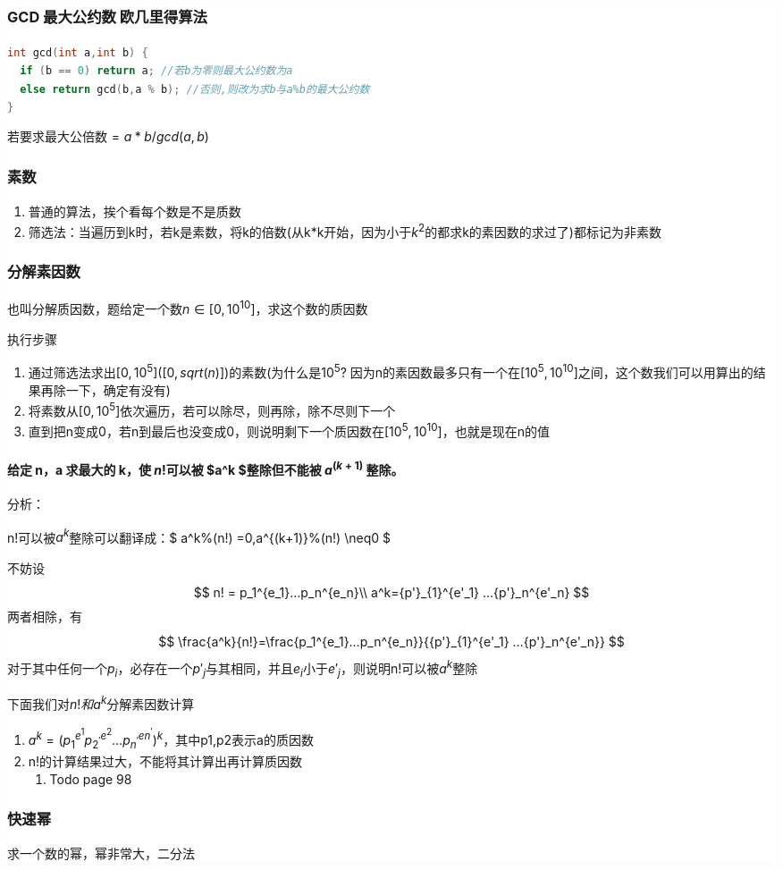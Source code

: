 ### GCD 最大公约数 欧几里得算法

```C++
int gcd(int a,int b) {
  if (b == 0) return a; //若b为零则最大公约数为a
  else return gcd(b,a % b); //否则,则改为求b与a%b的最大公约数 
}
```

若要求最大公倍数$=a*b/gcd(a,b)$

### 素数

1. 普通的算法，挨个看每个数是不是质数
2. 筛选法：当遍历到k时，若k是素数，将k的倍数(从k*k开始，因为小于$k^2$的都求k的素因数的求过了)都标记为非素数

### 分解素因数

也叫分解质因数，题给定一个数$n\in[0,10^{10}]$，求这个数的质因数

执行步骤

1.  通过筛选法求出$[0,10^{5}]([0,sqrt(n)])$的素数(为什么是$10^5$? 因为n的素因数最多只有一个在$[10^5,10^{10}]$之间，这个数我们可以用算出的结果再除一下，确定有没有)
2. 将素数从$[0,10^5]$依次遍历，若可以除尽，则再除，除不尽则下一个
3. 直到把n变成0，若n到最后也没变成0，则说明剩下一个质因数在$[10^5,10^{10}]$，也就是现在n的值

#### 给定 n，a 求最大的 k，使 $n!$可以被 $a^k $整除但不能被 $a^{(k+1)}$ 整除。

分析：

n!可以被$a^k$整除可以翻译成：$ a^k\%(n!) =0,a^{(k+1)}\%(n!) \neq0 $

不妨设
$$
n! = p_1^{e_1}…p_n^{e_n}\\
a^k={p'}_{1}^{e'_1} …{p'}_n^{e'_n}
$$
两者相除，有
$$
\frac{a^k}{n!}=\frac{p_1^{e_1}…p_n^{e_n}}{{p'}_{1}^{e'_1} …{p'}_n^{e'_n}}
$$
对于其中任何一个$p_i$，必存在一个${p'_j}$与其相同，并且$e_i$小于$e'_j$，则说明n!可以被$a^k$整除

下面我们对$n!和a^k$分解素因数计算

1. $a^k=\left(p_{1}^{e^{1}} p_{2^{\prime}}^{e^{2}} \ldots p_{n^{\prime}}^{e n^{\prime}}\right)^k$，其中p1,p2表示a的质因数
2. n!的计算结果过大，不能将其计算出再计算质因数
   1. Todo page 98



### 快速幂

求一个数的幂，幂非常大，二分法
